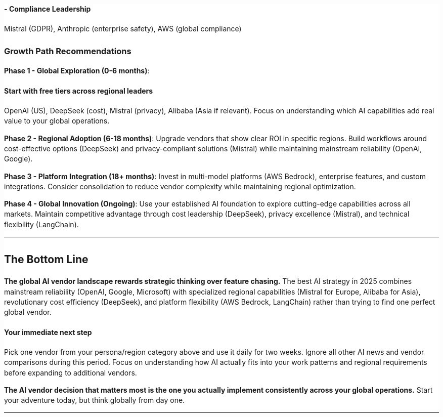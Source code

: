 #### - **Compliance Leadership**

Mistral (GDPR), Anthropic (enterprise safety),
  AWS (global compliance)

### **Growth Path Recommendations**

**Phase 1 - Global Exploration (0-6 months)**:

#### Start with free tiers across regional leaders

OpenAI (US), DeepSeek (cost),
Mistral (privacy), Alibaba (Asia if relevant). Focus on understanding which
AI capabilities add real value to your global operations.

**Phase 2 - Regional Adoption (6-18 months)**:
Upgrade vendors that show clear ROI in specific regions. Build workflows
around cost-effective options (DeepSeek) and privacy-compliant solutions
(Mistral) while maintaining mainstream reliability (OpenAI, Google).

**Phase 3 - Platform Integration (18+ months)**:
Invest in multi-model platforms (AWS Bedrock), enterprise features, and
custom integrations. Consider consolidation to reduce vendor complexity while
maintaining regional optimization.

**Phase 4 - Global Innovation (Ongoing)**:
Use your established AI foundation to explore cutting-edge capabilities
across all markets. Maintain competitive advantage through cost leadership
(DeepSeek), privacy excellence (Mistral), and technical flexibility
(LangChain).

---

## The Bottom Line

**The global AI vendor landscape rewards strategic thinking over feature
chasing.** The best AI strategy in 2025 combines mainstream reliability
(OpenAI, Google, Microsoft) with specialized regional capabilities (Mistral
for Europe, Alibaba for Asia), revolutionary cost efficiency (DeepSeek), and
platform flexibility (AWS Bedrock, LangChain) rather than trying to find one
perfect global vendor.

#### **Your immediate next step**

Pick one vendor from your persona/region
category above and use it daily for two weeks. Ignore all other AI news and
vendor comparisons during this period. Focus on understanding how AI actually
fits into your work patterns and regional requirements before expanding to
additional vendors.

**The AI vendor decision that matters most is the one you actually implement
consistently across your global operations.** Start your adventure today, but
think globally from day one.

---
